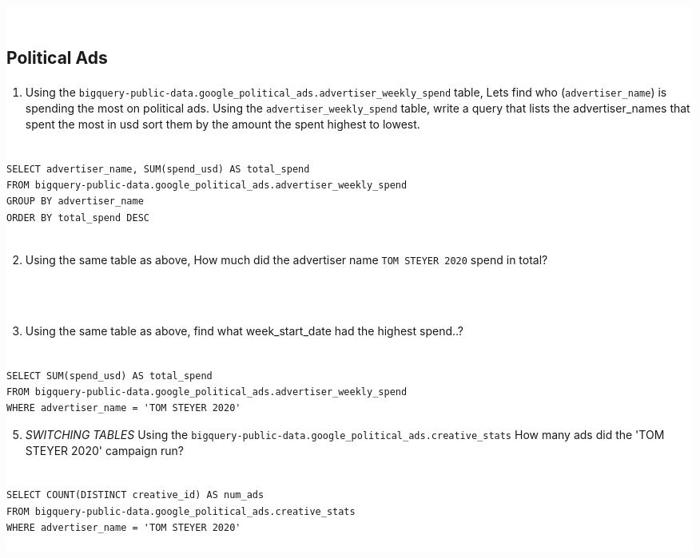 ```


```

  
  
  

## Political Ads

  

1. Using the `bigquery-public-data.google_political_ads.advertiser_weekly_spend` table, Lets find who (`advertiser_name`) is spending the most on political ads. Using the `advertiser_weekly_spend` table, write a query that lists the advertiser_names that spent the most in usd sort them by the amount the spent highest to lowest.

```

SELECT advertiser_name, SUM(spend_usd) AS total_spend
FROM bigquery-public-data.google_political_ads.advertiser_weekly_spend
GROUP BY advertiser_name
ORDER BY total_spend DESC


```

  

2. Using the same table as above, How much did the advertiser name `TOM STEYER 2020` spend in total?

```



```

  

3. Using the same table as above, find what week_start_date had the highest spend..?

```

SELECT SUM(spend_usd) AS total_spend
FROM bigquery-public-data.google_political_ads.advertiser_weekly_spend
WHERE advertiser_name = 'TOM STEYER 2020'

```

  

5.  *SWITCHING TABLES* Using the `bigquery-public-data.google_political_ads.creative_stats` How many ads did the 'TOM STEYER 2020' campaign run?

```

SELECT COUNT(DISTINCT creative_id) AS num_ads
FROM bigquery-public-data.google_political_ads.creative_stats
WHERE advertiser_name = 'TOM STEYER 2020'


```
